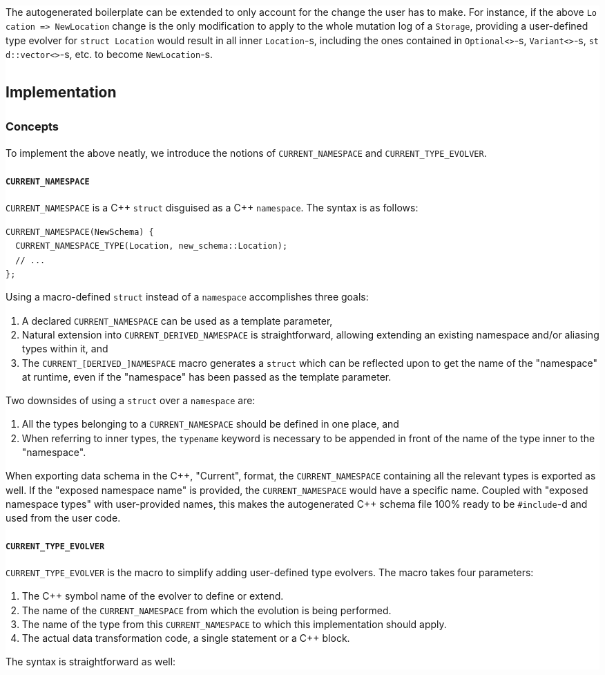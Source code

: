 The autogenerated boilerplate can be extended to only account for the change the user has to make. For instance, if the above `Location => NewLocation` change is the only modification to apply to the whole mutation log of a `Storage`, providing a user-defined type evolver for `struct Location` would result in all inner `Location`-s, including the ones contained in `Optional<>`-s, `Variant<>`-s, `std::vector<>`-s, etc. to become `NewLocation`-s.

## Implementation

### Concepts

To implement the above neatly, we introduce the notions of `CURRENT_NAMESPACE` and `CURRENT_TYPE_EVOLVER`.

#### `CURRENT_NAMESPACE`

`CURRENT_NAMESPACE` is a C++ `struct` disguised as a C++ `namespace`. The syntax is as follows:

```
CURRENT_NAMESPACE(NewSchema) {
  CURRENT_NAMESPACE_TYPE(Location, new_schema::Location);
  // ...
};
```

Using a macro-defined `struct` instead of a `namespace` accomplishes three goals:

1. A declared `CURRENT_NAMESPACE` can be used as a template parameter,
2. Natural extension into `CURRENT_DERIVED_NAMESPACE` is straightforward, allowing extending an existing namespace and/or aliasing types within it, and
3. The `CURRENT_[DERIVED_]NAMESPACE` macro generates a `struct` which can be reflected upon to get the name of the "namespace" at runtime, even if the "namespace" has been passed as the template parameter.

Two downsides of using a `struct` over a `namespace` are:

1. All the types belonging to a `CURRENT_NAMESPACE` should be defined in one place, and
2. When referring to inner types, the `typename` keyword is necessary to be appended in front of the name of the type inner to the "namespace".

When exporting data schema in the C++, "Current", format, the `CURRENT_NAMESPACE` containing all the relevant types is exported as well. If the "exposed namespace name" is provided, the `CURRENT_NAMESPACE` would have a specific name. Coupled with "exposed namespace types" with user-provided names, this makes the autogenerated C++ schema file 100% ready to be `#include`-d and used from the user code.

#### `CURRENT_TYPE_EVOLVER`

`CURRENT_TYPE_EVOLVER` is the macro to simplify adding user-defined type evolvers. The macro takes four parameters:

1. The C++ symbol name of the evolver to define or extend.
2. The name of the `CURRENT_NAMESPACE` from which the evolution is being performed.
3. The name of the type from this `CURRENT_NAMESPACE` to which this implementation should apply.
4. The actual data transformation code, a single statement or a C++ block.

The syntax is straightforward as well:
